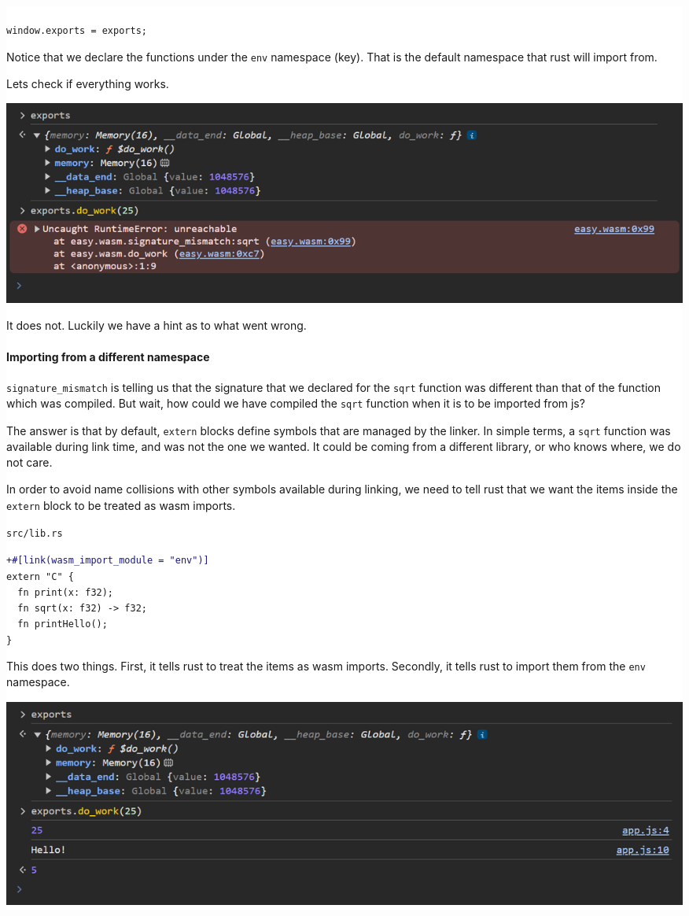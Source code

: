 ```diff

window.exports = exports;
```

Notice that we declare the functions under the `env` namespace (key).
That is the default namespace that rust will import from.

Lets check if everything works.

![](images/it-does-not-work.png)

It does not. Luckily we have a hint as to what went wrong.

#### Importing from a different namespace
`signature_mismatch` is telling us that the signature that we declared for the `sqrt` function was
different than that of the function which was compiled. But wait, how could we have compiled the `sqrt`
function when it is to be imported from js?

The answer is that by default, `extern` blocks define symbols that are managed by the linker.
In simple terms, a `sqrt` function was available during link time, and was not the one we wanted.
It could be coming from a different library, or who knows where, we do not care.

In order to avoid name collisions with other symbols available during linking, we need to tell rust
that we want the items inside the `extern` block to be treated as wasm imports.

`src/lib.rs`
```diff
+#[link(wasm_import_module = "env")]
extern "C" {
  fn print(x: f32);
  fn sqrt(x: f32) -> f32;
  fn printHello();
}
```

This does two things. First, it tells rust to treat the items as wasm imports. Secondly, it tells rust
to import them from the `env` namespace.

![](images/it-works-now.png)

[^unsafe-attrs]: [Starting in rust 1.82.0](https://blog.rust-lang.org/2024/10/17/Rust-1.82.0.html#unsafe-attributes),
[^1]: https://blog.rust-lang.org/2024/10/17/Rust-1.82.0.html#safe-items-with-unsafe-extern